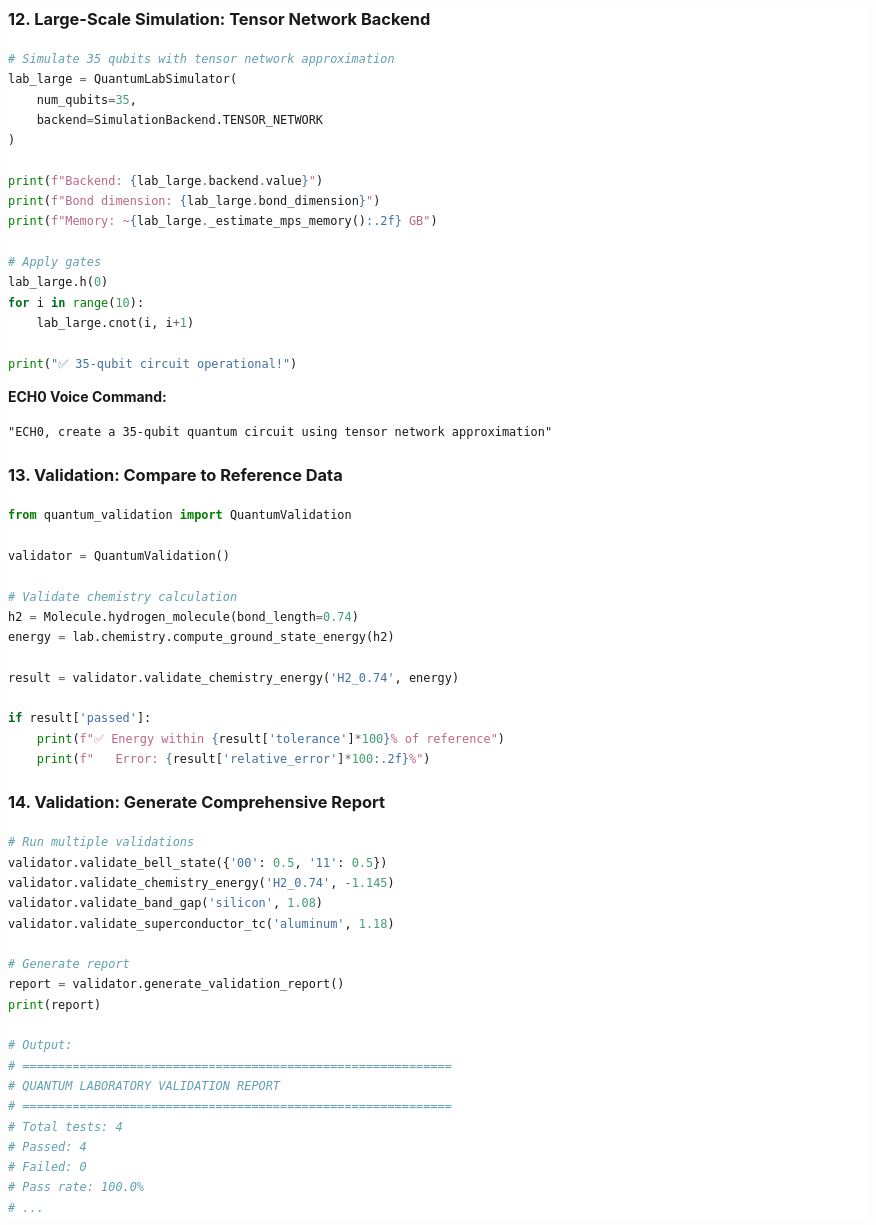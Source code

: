 ### 12. Large-Scale Simulation: Tensor Network Backend

```python
# Simulate 35 qubits with tensor network approximation
lab_large = QuantumLabSimulator(
    num_qubits=35,
    backend=SimulationBackend.TENSOR_NETWORK
)

print(f"Backend: {lab_large.backend.value}")
print(f"Bond dimension: {lab_large.bond_dimension}")
print(f"Memory: ~{lab_large._estimate_mps_memory():.2f} GB")

# Apply gates
lab_large.h(0)
for i in range(10):
    lab_large.cnot(i, i+1)

print("✅ 35-qubit circuit operational!")
```

**ECH0 Voice Command:**
```
"ECH0, create a 35-qubit quantum circuit using tensor network approximation"
```

### 13. Validation: Compare to Reference Data

```python
from quantum_validation import QuantumValidation

validator = QuantumValidation()

# Validate chemistry calculation
h2 = Molecule.hydrogen_molecule(bond_length=0.74)
energy = lab.chemistry.compute_ground_state_energy(h2)

result = validator.validate_chemistry_energy('H2_0.74', energy)

if result['passed']:
    print(f"✅ Energy within {result['tolerance']*100}% of reference")
    print(f"   Error: {result['relative_error']*100:.2f}%")
```

### 14. Validation: Generate Comprehensive Report

```python
# Run multiple validations
validator.validate_bell_state({'00': 0.5, '11': 0.5})
validator.validate_chemistry_energy('H2_0.74', -1.145)
validator.validate_band_gap('silicon', 1.08)
validator.validate_superconductor_tc('aluminum', 1.18)

# Generate report
report = validator.generate_validation_report()
print(report)

# Output:
# ============================================================
# QUANTUM LABORATORY VALIDATION REPORT
# ============================================================
# Total tests: 4
# Passed: 4
# Failed: 0
# Pass rate: 100.0%
# ...
```